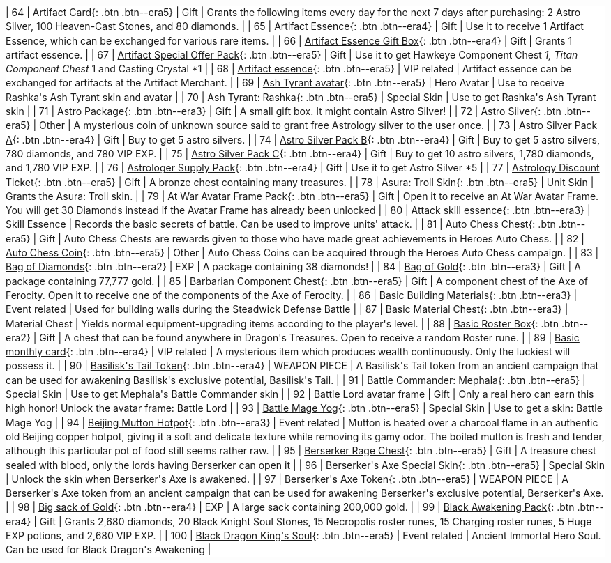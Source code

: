   | 64 | [Artifact Card](/Items/con_1913/){: .btn .btn--era5} | Gift | Grants the following items every day for the next 7 days after purchasing: 2 Astro Silver, 100 Heaven-Cast Stones, and 80 diamonds. |
  | 65 | [Artifact Essence](/Items/con_761/){: .btn .btn--era4} | Gift | Use it to receive 1 Artifact Essence, which can be exchanged for various rare items. |
  | 66 | [Artifact Essence Gift Box](/Items/con_764/){: .btn .btn--era4} | Gift | Grants 1 artifact essence. |
  | 67 | [Artifact Special Offer Pack](/Items/con_1434/){: .btn .btn--era5} | Gift | Use it to get Hawkeye Component Chest *1, Titan Component Chest* 1 and Casting Crystal *1 |
  | 68 | [Artifact essence](/Items/con_905/){: .btn .btn--era5} | VIP related | Artifact essence can be exchanged for artifacts at the Artifact Merchant. |
  | 69 | [Ash Tyrant avatar](/Items/con_568/){: .btn .btn--era5} | Hero Avatar | Use to receive Rashka's Ash Tyrant skin and avatar |
  | 70 | [Ash Tyrant: Rashka](/Items/con_1064/){: .btn .btn--era5} | Special Skin | Use to get Rashka's Ash Tyrant skin |
  | 71 | [Astro Package](/Items/con_728/){: .btn .btn--era3} | Gift | A small gift box. It might contain Astro Silver! |
  | 72 | [Astro Silver](/Items/con_969/){: .btn .btn--era5} | Other | A mysterious coin of unknown source said to grant free Astrology silver to the user once. |
  | 73 | [Astro Silver Pack A](/Items/con_1575/){: .btn .btn--era4} | Gift | Buy to get 5 astro silvers. |
  | 74 | [Astro Silver Pack B](/Items/con_1576/){: .btn .btn--era4} | Gift | Buy to get 5 astro silvers, 780 diamonds, and 780 VIP EXP. |
  | 75 | [Astro Silver Pack C](/Items/con_1577/){: .btn .btn--era4} | Gift | Buy to get 10 astro silvers, 1,780 diamonds, and 1,780 VIP EXP. |
  | 76 | [Astrologer Supply Pack](/Items/con_1436/){: .btn .btn--era4} | Gift | Use it to get Astro Silver *5 |
  | 77 | [Astrology Discount Ticket](/Items/con_700/){: .btn .btn--era5} | Gift | A bronze chest containing many treasures. |
  | 78 | [Asura: Troll Skin](/Items/con_1989/){: .btn .btn--era5} | Unit Skin | Grants the Asura: Troll skin. |
  | 79 | [At War Avatar Frame Pack](/Items/con_1525/){: .btn .btn--era5} | Gift | Open it to receive an At War Avatar Frame. You will get 30 Diamonds instead if the Avatar Frame has already been unlocked |
  | 80 | [Attack skill essence](/Items/con_1110/){: .btn .btn--era3} | Skill Essence | Records the basic secrets of battle. Can be used to improve units' attack. |
  | 81 | [Auto Chess Chest](/Items/con_2007/){: .btn .btn--era5} | Gift | Auto Chess Chests are rewards given to those who have made great achievements in Heroes Auto Chess. |
  | 82 | [Auto Chess Coin](/Items/con_935/){: .btn .btn--era5} | Other | Auto Chess Coins can be acquired through the Heroes Auto Chess campaign. |
  | 83 | [Bag of Diamonds](/Items/con_708/){: .btn .btn--era2} | EXP | A package containing 38 diamonds! |
  | 84 | [Bag of Gold](/Items/con_1563/){: .btn .btn--era3} | Gift | A package containing 77,777 gold. |
  | 85 | [Barbarian Component Chest](/Items/con_1342/){: .btn .btn--era5} | Gift | A component chest of the Axe of Ferocity. Open it to receive one of the components of the Axe of Ferocity. |
  | 86 | [Basic Building Materials](/Items/con_803/){: .btn .btn--era3} | Event related | Used for building walls during the Steadwick Defense Battle |
  | 87 | [Basic Material Chest](/Items/con_756/){: .btn .btn--era3} | Material Chest | Yields normal equipment-upgrading items according to the player's level. |
  | 88 | [Basic Roster Box](/Items/con_774/){: .btn .btn--era2} | Gift | A chest that can be found anywhere in Dragon's Treasures. Open to receive a random Roster rune. |
  | 89 | [Basic monthly card](/Items/con_884/){: .btn .btn--era4} | VIP related | A mysterious item which produces wealth continuously. Only the luckiest will possess it. |
  | 90 | [Basilisk's Tail Token](/Items/con_994/){: .btn .btn--era4} | WEAPON PIECE | A Basilisk's Tail token from an ancient campaign that can be used for awakening Basilisk's exclusive potential, Basilisk's Tail. |
  | 91 | [Battle Commander: Mephala](/Items/con_1041/){: .btn .btn--era5} | Special Skin | Use to get Mephala's Battle Commander skin |
  | 92 | [Battle Lord avatar frame](/Items/con_559/) | Gift | Only a real hero can earn this high honor! Unlock the avatar frame: Battle Lord |
  | 93 | [Battle Mage Yog](/Items/con_1059/){: .btn .btn--era5} | Special Skin | Use to get a skin: Battle Mage Yog |
  | 94 | [Beijing Mutton Hotpot](/Items/con_1166/){: .btn .btn--era3} | Event related | Mutton is heated over a charcoal flame in an authentic old Beijing copper hotpot, giving it a soft and delicate texture while removing its gamy odor. The boiled mutton is fresh and tender, although this particular pot of food still seems rather raw. |
  | 95 | [Berserker Rage Chest](/Items/con_1537/){: .btn .btn--era5} | Gift | A treasure chest sealed with blood, only the lords having Berserker can open it |
  | 96 | [Berserker's Axe Special Skin](/Items/con_651/){: .btn .btn--era5} | Special Skin | Unlock the skin when Berserker's Axe is awakened. |
  | 97 | [Berserker's Axe Token](/Items/con_983/){: .btn .btn--era5} | WEAPON PIECE | A Berserker's Axe token from an ancient campaign that can be used for awakening Berserker's exclusive potential, Berserker's Axe. |
  | 98 | [Big sack of Gold](/Items/con_715/){: .btn .btn--era4} | EXP | A large sack containing 200,000 gold. |
  | 99 | [Black Awakening Pack](/Items/con_1591/){: .btn .btn--era4} | Gift | Grants 2,680 diamonds, 20 Black Knight Soul Stones, 15 Necropolis roster runes, 15 Charging roster runes, 5 Huge EXP potions, and 2,680 VIP EXP. |
  | 100 | [Black Dragon King's Soul](/Items/con_2064/){: .btn .btn--era5} | Event related | Ancient Immortal Hero Soul. Can be used for Black Dragon's Awakening |
